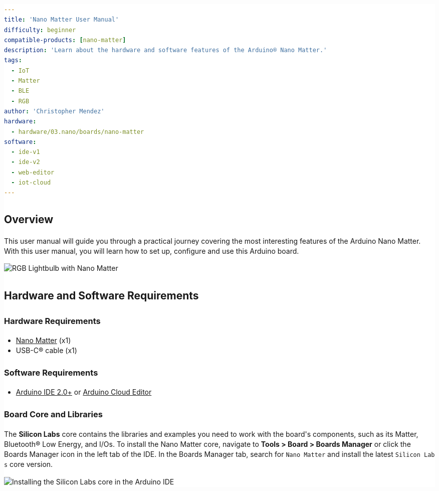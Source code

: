 ```yaml
---
title: 'Nano Matter User Manual'
difficulty: beginner
compatible-products: [nano-matter]
description: 'Learn about the hardware and software features of the Arduino® Nano Matter.'
tags:
  - IoT
  - Matter
  - BLE
  - RGB
author: 'Christopher Mendez'
hardware:
  - hardware/03.nano/boards/nano-matter
software:
  - ide-v1
  - ide-v2
  - web-editor
  - iot-cloud
---
```


## Overview

This user manual will guide you through a practical journey covering the most interesting features of the Arduino Nano Matter. With this user manual, you will learn how to set up, configure and use this Arduino board.

![RGB Lightbulb with Nano Matter](assets/google-matter.gif)

## Hardware and Software Requirements
### Hardware Requirements

- [Nano Matter](https://store.arduino.cc/products/nano-matter) (x1)
- USB-C® cable (x1)

### Software Requirements

- [Arduino IDE 2.0+](https://www.arduino.cc/en/software) or [Arduino Cloud Editor](https://create.arduino.cc/editor)

### Board Core and Libraries

The **Silicon Labs** core contains the libraries and examples you need to work with the board's components, such as its Matter, Bluetooth® Low Energy, and I/Os. To install the Nano Matter core, navigate to **Tools > Board > Boards Manager** or click the Boards Manager icon in the left tab of the IDE. In the Boards Manager tab, search for `Nano Matter` and install the latest `Silicon Labs` core version.

![Installing the Silicon Labs core in the Arduino IDE](assets/bsp-install-2.png)
